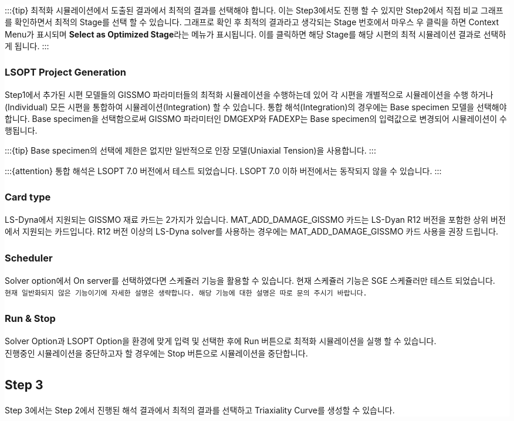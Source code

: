 :::{tip}
최적화 시뮬레이션에서 도출된 결과에서 최적의 결과를 선택해야 합니다. 이는 Step3에서도 진행 할 수 있지만 Step2에서 직접 비교 그래프를 확인하면서 최적의 Stage를 선택 할 수 있습니다. 그래프로 확인 후 최적의 결과라고 생각되는 Stage 번호에서 마우스 우 클릭을 하면 Context Menu가 표시되며 **Select as Optimized Stage**라는 메뉴가 표시됩니다. 이를 클릭하면 해당 Stage를 해당 시편의 최적 시뮬레이션 결과로 선택하게 됩니다. 
:::

### LSOPT Project Generation
Step1에서 추가된 시편 모델들의 GISSMO 파라미터들의 최적화 시뮬레이션을 수행하는데 있어 각 시편을 개별적으로 시뮬레이션을 수행 하거나(Individual) 모든 시편을 통합하여 시뮬레이션(Integration) 할 수 있습니다. 통합 해석(Integration)의 경우에는 Base specimen 모델을 선택해야 합니다. Base specimen을 선택함으로써 GISSMO 파라미터인 DMGEXP와 FADEXP는 Base specimen의 입력값으로 변경되어 시뮬레이션이 수행됩니다. 

:::{tip}
Base specimen의 선택에 제한은 없지만 일반적으로 인장 모델(Uniaxial Tension)을 사용합니다.
:::

:::{attention}
통합 해석은 LSOPT 7.0 버전에서 테스트 되었습니다. LSOPT 7.0 이하 버전에서는 동작되지 않을 수 있습니다.
:::

### Card type
LS-Dyna에서 지원되는 GISSMO 재료 카드는 2가지가 있습니다. MAT_ADD_DAMAGE_GISSMO 카드는 LS-Dyan R12 버전을 포함한 상위 버전에서 지원되는 카드입니다. R12 버전 이상의 LS-Dyna solver를 사용하는 경우에는 MAT_ADD_DAMAGE_GISSMO 카드 사용을 권장 드립니다.

### Scheduler
Solver option에서 On server를 선택하였다면 스케쥴러 기능을 활용할 수 있습니다. 현재 스케쥴러 기능은 SGE 스케쥴러만 테스트 되었습니다. \
`현재 일반화되지 않은 기능이기에 자세한 설명은 생략합니다. 해당 기능에 대한 설명은 따로 문의 주시기 바랍니다.`

### Run & Stop
Solver Option과 LSOPT Option을 환경에 맞게 입력 및 선택한 후에 Run 버튼으로 최적화 시뮬레이션을 실행 할 수 있습니다. \
진행중인 시뮬레이션을 중단하고자 할 경우에는 Stop 버튼으로 시뮬레이션을 중단합니다. 

## Step 3
Step 3에서는 Step 2에서 진행된 해석 결과에서 최적의 결과를 선택하고 Triaxiality Curve를 생성할 수 있습니다.
